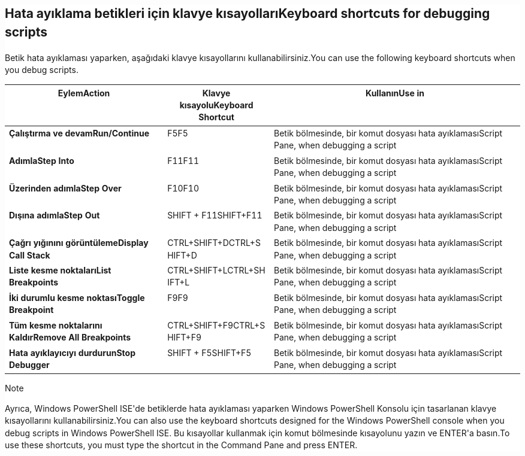 ## <a name="keyboard-shortcuts-for-debugging-scripts"></a><span data-ttu-id="01abb-201">Hata ayıklama betikleri için klavye kısayolları</span><span class="sxs-lookup"><span data-stu-id="01abb-201">Keyboard shortcuts for debugging scripts</span></span>

<span data-ttu-id="01abb-202">Betik hata ayıklaması yaparken, aşağıdaki klavye kısayollarını kullanabilirsiniz.</span><span class="sxs-lookup"><span data-stu-id="01abb-202">You can use the following keyboard shortcuts when you debug scripts.</span></span>

|<span data-ttu-id="01abb-203">Eylem</span><span class="sxs-lookup"><span data-stu-id="01abb-203">Action</span></span>|<span data-ttu-id="01abb-204">Klavye kısayolu</span><span class="sxs-lookup"><span data-stu-id="01abb-204">Keyboard Shortcut</span></span>|<span data-ttu-id="01abb-205">Kullanın</span><span class="sxs-lookup"><span data-stu-id="01abb-205">Use in</span></span>|
|----------|---------------------|----------|
|<span data-ttu-id="01abb-206">**Çalıştırma ve devam**</span><span class="sxs-lookup"><span data-stu-id="01abb-206">**Run/Continue**</span></span>|<span data-ttu-id="01abb-207">F5</span><span class="sxs-lookup"><span data-stu-id="01abb-207">F5</span></span>|<span data-ttu-id="01abb-208">Betik bölmesinde, bir komut dosyası hata ayıklaması</span><span class="sxs-lookup"><span data-stu-id="01abb-208">Script Pane, when debugging a script</span></span>|
|<span data-ttu-id="01abb-209">**Adımla**</span><span class="sxs-lookup"><span data-stu-id="01abb-209">**Step Into**</span></span>|<span data-ttu-id="01abb-210">F11</span><span class="sxs-lookup"><span data-stu-id="01abb-210">F11</span></span>|<span data-ttu-id="01abb-211">Betik bölmesinde, bir komut dosyası hata ayıklaması</span><span class="sxs-lookup"><span data-stu-id="01abb-211">Script Pane, when debugging a script</span></span>|
|<span data-ttu-id="01abb-212">**Üzerinden adımla**</span><span class="sxs-lookup"><span data-stu-id="01abb-212">**Step Over**</span></span>|<span data-ttu-id="01abb-213">F10</span><span class="sxs-lookup"><span data-stu-id="01abb-213">F10</span></span>|<span data-ttu-id="01abb-214">Betik bölmesinde, bir komut dosyası hata ayıklaması</span><span class="sxs-lookup"><span data-stu-id="01abb-214">Script Pane, when debugging a script</span></span>|
|<span data-ttu-id="01abb-215">**Dışına adımla**</span><span class="sxs-lookup"><span data-stu-id="01abb-215">**Step Out**</span></span>|<span data-ttu-id="01abb-216">SHIFT + F11</span><span class="sxs-lookup"><span data-stu-id="01abb-216">SHIFT+F11</span></span>|<span data-ttu-id="01abb-217">Betik bölmesinde, bir komut dosyası hata ayıklaması</span><span class="sxs-lookup"><span data-stu-id="01abb-217">Script Pane, when debugging a script</span></span>|
|<span data-ttu-id="01abb-218">**Çağrı yığınını görüntüleme**</span><span class="sxs-lookup"><span data-stu-id="01abb-218">**Display Call Stack**</span></span>|<span data-ttu-id="01abb-219">CTRL+SHIFT+D</span><span class="sxs-lookup"><span data-stu-id="01abb-219">CTRL+SHIFT+D</span></span>|<span data-ttu-id="01abb-220">Betik bölmesinde, bir komut dosyası hata ayıklaması</span><span class="sxs-lookup"><span data-stu-id="01abb-220">Script Pane, when debugging a script</span></span>|
|<span data-ttu-id="01abb-221">**Liste kesme noktaları**</span><span class="sxs-lookup"><span data-stu-id="01abb-221">**List Breakpoints**</span></span>|<span data-ttu-id="01abb-222">CTRL+SHIFT+L</span><span class="sxs-lookup"><span data-stu-id="01abb-222">CTRL+SHIFT+L</span></span>|<span data-ttu-id="01abb-223">Betik bölmesinde, bir komut dosyası hata ayıklaması</span><span class="sxs-lookup"><span data-stu-id="01abb-223">Script Pane, when debugging a script</span></span>|
|<span data-ttu-id="01abb-224">**İki durumlu kesme noktası**</span><span class="sxs-lookup"><span data-stu-id="01abb-224">**Toggle Breakpoint**</span></span>|<span data-ttu-id="01abb-225">F9</span><span class="sxs-lookup"><span data-stu-id="01abb-225">F9</span></span>|<span data-ttu-id="01abb-226">Betik bölmesinde, bir komut dosyası hata ayıklaması</span><span class="sxs-lookup"><span data-stu-id="01abb-226">Script Pane, when debugging a script</span></span>|
|<span data-ttu-id="01abb-227">**Tüm kesme noktalarını Kaldır**</span><span class="sxs-lookup"><span data-stu-id="01abb-227">**Remove All Breakpoints**</span></span>|<span data-ttu-id="01abb-228">CTRL+SHIFT+F9</span><span class="sxs-lookup"><span data-stu-id="01abb-228">CTRL+SHIFT+F9</span></span>|<span data-ttu-id="01abb-229">Betik bölmesinde, bir komut dosyası hata ayıklaması</span><span class="sxs-lookup"><span data-stu-id="01abb-229">Script Pane, when debugging a script</span></span>|
|<span data-ttu-id="01abb-230">**Hata ayıklayıcıyı durdurun**</span><span class="sxs-lookup"><span data-stu-id="01abb-230">**Stop Debugger**</span></span>|<span data-ttu-id="01abb-231">SHIFT + F5</span><span class="sxs-lookup"><span data-stu-id="01abb-231">SHIFT+F5</span></span>|<span data-ttu-id="01abb-232">Betik bölmesinde, bir komut dosyası hata ayıklaması</span><span class="sxs-lookup"><span data-stu-id="01abb-232">Script Pane, when debugging a script</span></span>|

> [!NOTE]
> <span data-ttu-id="01abb-233">Ayrıca, Windows PowerShell ISE'de betiklerde hata ayıklaması yaparken Windows PowerShell Konsolu için tasarlanan klavye kısayollarını kullanabilirsiniz.</span><span class="sxs-lookup"><span data-stu-id="01abb-233">You can also use the keyboard shortcuts designed for the Windows PowerShell console when you debug scripts in Windows PowerShell ISE.</span></span> <span data-ttu-id="01abb-234">Bu kısayollar kullanmak için komut bölmesinde kısayolunu yazın ve ENTER'a basın.</span><span class="sxs-lookup"><span data-stu-id="01abb-234">To use these shortcuts, you must type the shortcut in the Command Pane and press ENTER.</span></span>
